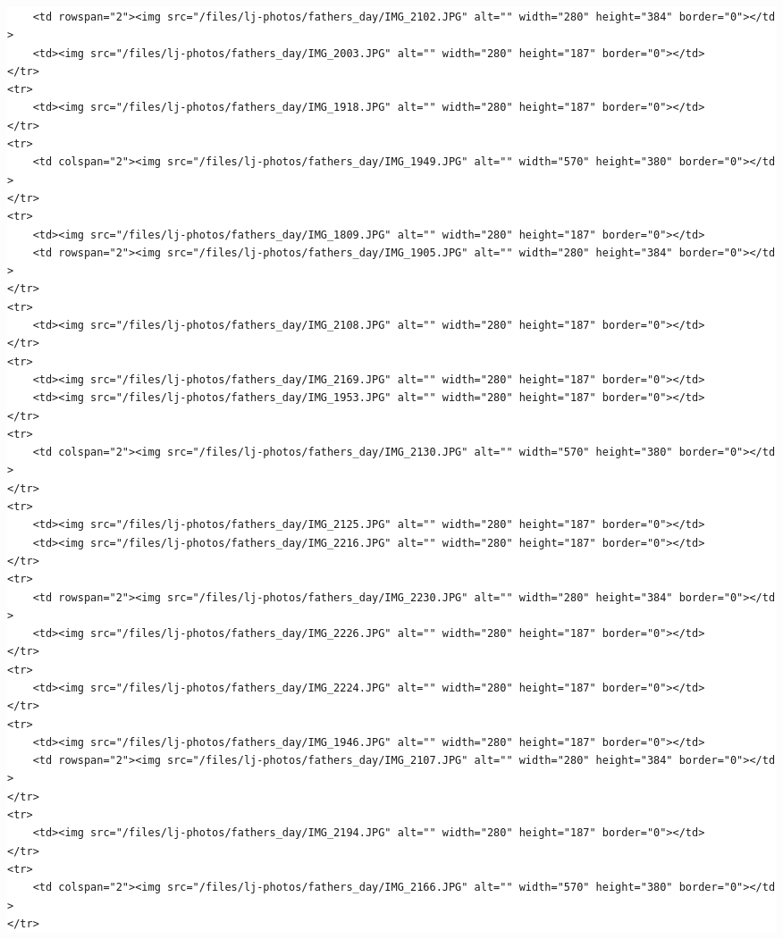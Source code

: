 		<td rowspan="2"><img src="/files/lj-photos/fathers_day/IMG_2102.JPG" alt="" width="280" height="384" border="0"></td>
		<td><img src="/files/lj-photos/fathers_day/IMG_2003.JPG" alt="" width="280" height="187" border="0"></td>
	</tr>
	<tr>
		<td><img src="/files/lj-photos/fathers_day/IMG_1918.JPG" alt="" width="280" height="187" border="0"></td>
	</tr>
	<tr>
		<td colspan="2"><img src="/files/lj-photos/fathers_day/IMG_1949.JPG" alt="" width="570" height="380" border="0"></td>
	</tr>
	<tr>
		<td><img src="/files/lj-photos/fathers_day/IMG_1809.JPG" alt="" width="280" height="187" border="0"></td>
		<td rowspan="2"><img src="/files/lj-photos/fathers_day/IMG_1905.JPG" alt="" width="280" height="384" border="0"></td>
	</tr>
	<tr>
		<td><img src="/files/lj-photos/fathers_day/IMG_2108.JPG" alt="" width="280" height="187" border="0"></td>
	</tr>
	<tr>
		<td><img src="/files/lj-photos/fathers_day/IMG_2169.JPG" alt="" width="280" height="187" border="0"></td>
		<td><img src="/files/lj-photos/fathers_day/IMG_1953.JPG" alt="" width="280" height="187" border="0"></td>
	</tr>
	<tr>
		<td colspan="2"><img src="/files/lj-photos/fathers_day/IMG_2130.JPG" alt="" width="570" height="380" border="0"></td>
	</tr>
	<tr>
		<td><img src="/files/lj-photos/fathers_day/IMG_2125.JPG" alt="" width="280" height="187" border="0"></td>
		<td><img src="/files/lj-photos/fathers_day/IMG_2216.JPG" alt="" width="280" height="187" border="0"></td>
	</tr>
	<tr>
		<td rowspan="2"><img src="/files/lj-photos/fathers_day/IMG_2230.JPG" alt="" width="280" height="384" border="0"></td>
		<td><img src="/files/lj-photos/fathers_day/IMG_2226.JPG" alt="" width="280" height="187" border="0"></td>
	</tr>
	<tr>
		<td><img src="/files/lj-photos/fathers_day/IMG_2224.JPG" alt="" width="280" height="187" border="0"></td>
	</tr>
	<tr>
		<td><img src="/files/lj-photos/fathers_day/IMG_1946.JPG" alt="" width="280" height="187" border="0"></td>
		<td rowspan="2"><img src="/files/lj-photos/fathers_day/IMG_2107.JPG" alt="" width="280" height="384" border="0"></td>
	</tr>
	<tr>
		<td><img src="/files/lj-photos/fathers_day/IMG_2194.JPG" alt="" width="280" height="187" border="0"></td>
	</tr>
	<tr>
		<td colspan="2"><img src="/files/lj-photos/fathers_day/IMG_2166.JPG" alt="" width="570" height="380" border="0"></td>
	</tr>
</table>
